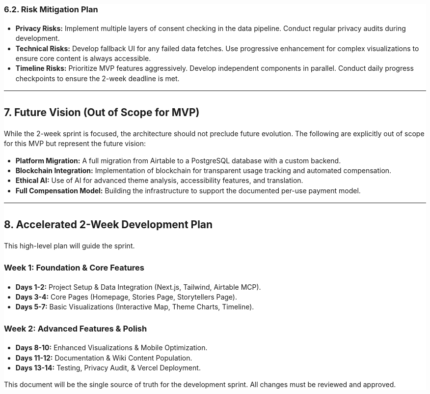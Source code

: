 ### 6.2. Risk Mitigation Plan
-   **Privacy Risks:** Implement multiple layers of consent checking in the data pipeline. Conduct regular privacy audits during development.
-   **Technical Risks:** Develop fallback UI for any failed data fetches. Use progressive enhancement for complex visualizations to ensure core content is always accessible.
-   **Timeline Risks:** Prioritize MVP features aggressively. Develop independent components in parallel. Conduct daily progress checkpoints to ensure the 2-week deadline is met.

---

## 7. Future Vision (Out of Scope for MVP)
While the 2-week sprint is focused, the architecture should not preclude future evolution. The following are explicitly out of scope for this MVP but represent the future vision:
-   **Platform Migration:** A full migration from Airtable to a PostgreSQL database with a custom backend.
-   **Blockchain Integration:** Implementation of blockchain for transparent usage tracking and automated compensation.
-   **Ethical AI:** Use of AI for advanced theme analysis, accessibility features, and translation.
-   **Full Compensation Model:** Building the infrastructure to support the documented per-use payment model.

---

## 8. Accelerated 2-Week Development Plan

This high-level plan will guide the sprint.

### Week 1: Foundation & Core Features
-   **Days 1-2:** Project Setup & Data Integration (Next.js, Tailwind, Airtable MCP).
-   **Days 3-4:** Core Pages (Homepage, Stories Page, Storytellers Page).
-   **Days 5-7:** Basic Visualizations (Interactive Map, Theme Charts, Timeline).

### Week 2: Advanced Features & Polish
-   **Days 8-10:** Enhanced Visualizations & Mobile Optimization.
-   **Days 11-12:** Documentation & Wiki Content Population.
-   **Days 13-14:** Testing, Privacy Audit, & Vercel Deployment.

This document will be the single source of truth for the development sprint. All changes must be reviewed and approved. 